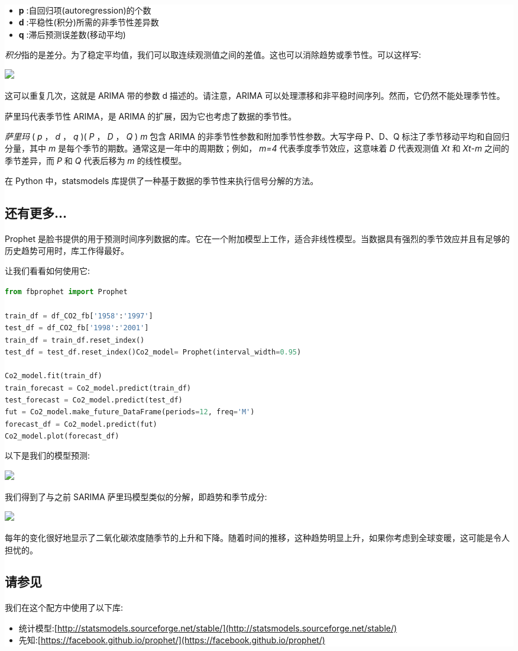 *   **p** :自回归项(autoregression)的个数
*   **d** :平稳性(积分)所需的非季节性差异数
*   **q** :滞后预测误差数(移动平均)

*积分*指的是差分。为了稳定平均值，我们可以取连续观测值之间的差值。这也可以消除趋势或季节性。可以这样写:

![](assets/0430a833-0c30-420f-9959-192925196e54.png)

这可以重复几次，这就是 ARIMA 带的参数 d 描述的。请注意，ARIMA 可以处理漂移和非平稳时间序列。然而，它仍然不能处理季节性。

萨里玛代表季节性 ARIMA，是 ARIMA 的扩展，因为它也考虑了数据的季节性。

*萨里玛* ( *p* ， *d* ， *q* )( *P* ， *D* ， *Q* ) *m* 包含 ARIMA 的非季节性参数和附加季节性参数。大写字母 P、D、Q 标注了季节移动平均和自回归分量，其中 *m* 是每个季节的期数。通常这是一年中的周期数；例如， *m=4* 代表季度季节效应，这意味着 *D* 代表观测值 *Xt* 和 *Xt-m* 之间的季节差异，而 *P* 和 *Q* 代表后移为 *m* 的线性模型。

在 Python 中，statsmodels 库提供了一种基于数据的季节性来执行信号分解的方法。

## 还有更多...

Prophet 是脸书提供的用于预测时间序列数据的库。它在一个附加模型上工作，适合非线性模型。当数据具有强烈的季节效应并且有足够的历史趋势可用时，库工作得最好。

让我们看看如何使用它:

```py
from fbprophet import Prophet

train_df = df_CO2_fb['1958':'1997']
test_df = df_CO2_fb['1998':'2001']
train_df = train_df.reset_index()
test_df = test_df.reset_index()Co2_model= Prophet(interval_width=0.95)

Co2_model.fit(train_df)
train_forecast = Co2_model.predict(train_df)
test_forecast = Co2_model.predict(test_df)
fut = Co2_model.make_future_DataFrame(periods=12, freq='M')
forecast_df = Co2_model.predict(fut)
Co2_model.plot(forecast_df)
```

以下是我们的模型预测:

![](assets/1abc025e-b3cb-4f9c-a7e9-dfd148ef05db.png)

我们得到了与之前 SARIMA 萨里玛模型类似的分解，即趋势和季节成分:

![](assets/746fb1c2-b7c0-4737-98b6-7c389548db42.png)

每年的变化很好地显示了二氧化碳浓度随季节的上升和下降。随着时间的推移，这种趋势明显上升，如果你考虑到全球变暖，这可能是令人担忧的。

## 请参见

我们在这个配方中使用了以下库:

*   统计模型:[http://statsmodels.sourceforge.net/stable/](http://statsmodels.sourceforge.net/stable/)
*   先知:[https://facebook.github.io/prophet/](https://facebook.github.io/prophet/)
